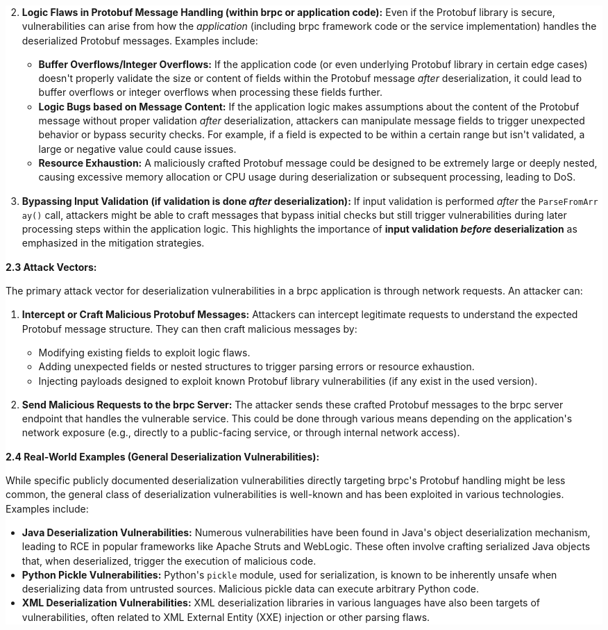 2.  **Logic Flaws in Protobuf Message Handling (within brpc or application code):** Even if the Protobuf library is secure, vulnerabilities can arise from how the *application* (including brpc framework code or the service implementation) handles the deserialized Protobuf messages. Examples include:
    *   **Buffer Overflows/Integer Overflows:**  If the application code (or even underlying Protobuf library in certain edge cases) doesn't properly validate the size or content of fields within the Protobuf message *after* deserialization, it could lead to buffer overflows or integer overflows when processing these fields further.
    *   **Logic Bugs based on Message Content:**  If the application logic makes assumptions about the content of the Protobuf message without proper validation *after* deserialization, attackers can manipulate message fields to trigger unexpected behavior or bypass security checks. For example, if a field is expected to be within a certain range but isn't validated, a large or negative value could cause issues.
    *   **Resource Exhaustion:**  A maliciously crafted Protobuf message could be designed to be extremely large or deeply nested, causing excessive memory allocation or CPU usage during deserialization or subsequent processing, leading to DoS.

3.  **Bypassing Input Validation (if validation is done *after* deserialization):** If input validation is performed *after* the `ParseFromArray()` call, attackers might be able to craft messages that bypass initial checks but still trigger vulnerabilities during later processing steps within the application logic. This highlights the importance of **input validation *before* deserialization** as emphasized in the mitigation strategies.

**2.3 Attack Vectors:**

The primary attack vector for deserialization vulnerabilities in a brpc application is through network requests. An attacker can:

1.  **Intercept or Craft Malicious Protobuf Messages:**  Attackers can intercept legitimate requests to understand the expected Protobuf message structure. They can then craft malicious messages by:
    *   Modifying existing fields to exploit logic flaws.
    *   Adding unexpected fields or nested structures to trigger parsing errors or resource exhaustion.
    *   Injecting payloads designed to exploit known Protobuf library vulnerabilities (if any exist in the used version).

2.  **Send Malicious Requests to the brpc Server:**  The attacker sends these crafted Protobuf messages to the brpc server endpoint that handles the vulnerable service. This could be done through various means depending on the application's network exposure (e.g., directly to a public-facing service, or through internal network access).

**2.4 Real-World Examples (General Deserialization Vulnerabilities):**

While specific publicly documented deserialization vulnerabilities directly targeting brpc's Protobuf handling might be less common, the general class of deserialization vulnerabilities is well-known and has been exploited in various technologies. Examples include:

*   **Java Deserialization Vulnerabilities:**  Numerous vulnerabilities have been found in Java's object deserialization mechanism, leading to RCE in popular frameworks like Apache Struts and WebLogic. These often involve crafting serialized Java objects that, when deserialized, trigger the execution of malicious code.
*   **Python Pickle Vulnerabilities:** Python's `pickle` module, used for serialization, is known to be inherently unsafe when deserializing data from untrusted sources. Malicious pickle data can execute arbitrary Python code.
*   **XML Deserialization Vulnerabilities:**  XML deserialization libraries in various languages have also been targets of vulnerabilities, often related to XML External Entity (XXE) injection or other parsing flaws.
